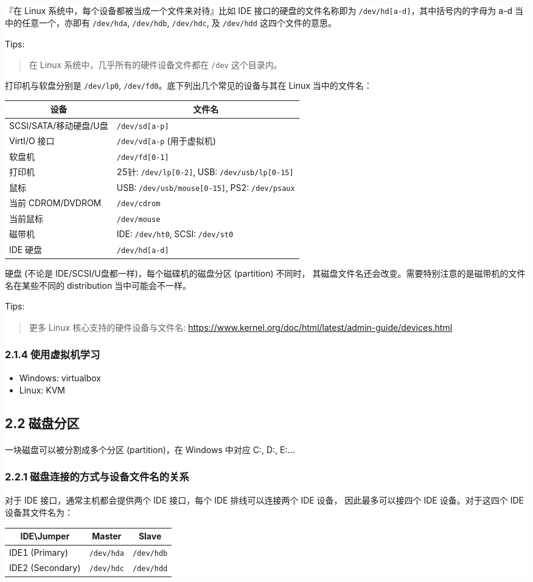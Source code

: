 『在 Linux 系统中，每个设备都被当成一个文件来对待』比如 IDE 接口的硬盘的文件名称即为
`/dev/hd[a-d]`，其中括号内的字母为 a-d 当中的任意一个，亦即有 `/dev/hda`, `/dev/hdb`,
`/dev/hdc`, 及 `/dev/hdd` 这四个文件的意思。

Tips:

> 在 Linux 系统中，几乎所有的硬件设备文件都在 `/dev` 这个目录内。

打印机与软盘分别是 `/dev/lp0`, `/dev/fd0`。底下列出几个常见的设备与其在 Linux
当中的文件名：

| 设备                   | 文件名                                         |
| ---------------------- | ---------------------------------------------- |
| SCSI/SATA/移动硬盘/U盘 | `/dev/sd[a-p]`                                 |
| VirtI/O 接口           | `/dev/vd[a-p` (用于虚拟机)                     |
| 软盘机                 | `/dev/fd[0-1]`                                 |
| 打印机                 | 25针: `/dev/lp[0-2]`, USB: `/dev/usb/lp[0-15]` |
| 鼠标                   | USB: `/dev/usb/mouse[0-15]`, PS2: `/dev/psaux` |
| 当前 CDROM/DVDROM      | `/dev/cdrom`                                   |
| 当前鼠标               | `/dev/mouse`                                   |
| 磁带机                 | IDE: `/dev/ht0`, SCSI: `/dev/st0`              |
| IDE 硬盘               | `/dev/hd[a-d]`                                 |

硬盘 (不论是 IDE/SCSI/U盘都一样)，每个磁碟机的磁盘分区 (partition) 不同时，
其磁盘文件名还会改变。需要特别注意的是磁带机的文件名在某些不同的 distribution
当中可能会不一样。

Tips:

> 更多 Linux 核心支持的硬件设备与文件名: <https://www.kernel.org/doc/html/latest/admin-guide/devices.html>

### 2.1.4 使用虚拟机学习

- Windows: virtualbox
- Linux: KVM

## 2.2 磁盘分区

一块磁盘可以被分割成多个分区 (partition)，在 Windows 中对应 C:, D:, E:...

### 2.2.1 磁盘连接的方式与设备文件名的关系

对于 IDE 接口，通常主机都会提供两个 IDE 接口，每个 IDE 排线可以连接两个 IDE 设备，
因此最多可以接四个 IDE 设备。对于这四个 IDE 设备其文件名为：

| IDE\Jumper       | Master     | Slave      |
| ---------------- | ---------- | ---------- |
| IDE1 (Primary)   | `/dev/hda` | `/dev/hdb` |
| IDE2 (Secondary) | `/dev/hdc` | `/dev/hdd` |
